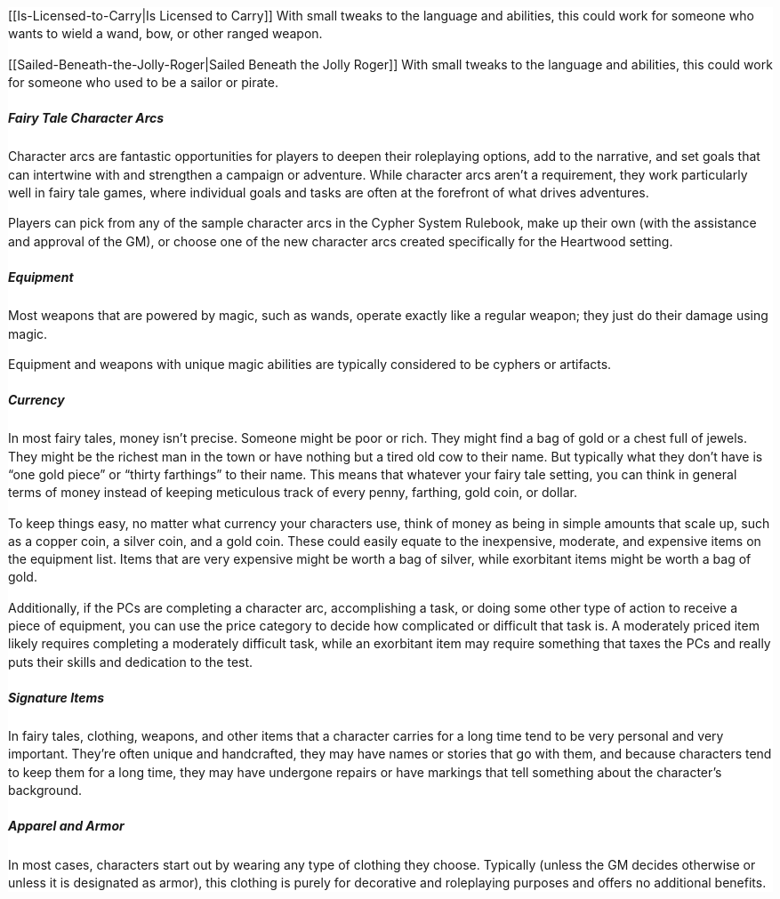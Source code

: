 [[Is-Licensed-to-Carry|Is Licensed to Carry]]
With small tweaks to the language and abilities, this could work for someone who wants to wield a wand, bow, or other ranged weapon. 

[[Sailed-Beneath-the-Jolly-Roger|Sailed Beneath the Jolly Roger]]
With small tweaks to the language and abilities, this could work for someone who used to be a sailor or pirate.

#####  Fairy Tale Character Arcs
Character arcs are fantastic opportunities for players to deepen their roleplaying options, add to the narrative, and set goals that can intertwine with and strengthen a campaign or adventure. While character arcs aren’t a requirement, they work particularly well in fairy tale games, where individual goals and tasks are often at the forefront of what drives adventures.

Players can pick from any of the sample character arcs in the Cypher System Rulebook, make up their own (with the assistance and approval of the GM), or choose one of the new character arcs created specifically for the Heartwood setting.

##### Equipment
Most weapons that are powered by magic, such as wands, operate exactly like a regular weapon; they just do their damage using magic.

Equipment and weapons with unique magic abilities are typically considered to be cyphers or artifacts.

##### Currency
In most fairy tales, money isn’t precise. Someone might be poor or rich. They might find a bag of gold or a chest full of jewels. They might be the richest man in the town or have nothing but a tired old cow to their name. But typically what they don’t have is “one gold piece” or “thirty farthings” to their name. This means that whatever your fairy tale setting, you can think in general terms of money instead of keeping meticulous track of every penny, farthing, gold coin, or dollar.

To keep things easy, no matter what currency your characters use, think of money as being in simple amounts that scale up, such as a copper coin, a silver coin, and a gold coin. These could easily equate to the inexpensive, moderate, and expensive items on the equipment list. Items that are very expensive might be worth a bag of silver, while exorbitant items might be worth a bag of gold.

Additionally, if the PCs are completing a character arc, accomplishing a task, or doing some other type of action to receive a piece of equipment, you can use the price category to decide how complicated or difficult that task is. A moderately priced item likely requires completing a moderately difficult task, while an exorbitant item may require something that taxes the PCs and really puts their skills and dedication to the test.

##### Signature Items
In fairy tales, clothing, weapons, and other items that a character carries for a long time tend to be very personal and very important. They’re often unique and handcrafted,
they may have names or stories that go with them, and because characters tend to keep them for a long time, they may have undergone repairs or have markings that tell something about the character’s background.
##### Apparel and Armor
In most cases, characters start out by wearing any type of clothing they choose. Typically (unless the GM decides otherwise or unless it is designated as armor),
this clothing is purely for decorative and roleplaying purposes and offers no additional benefits.
